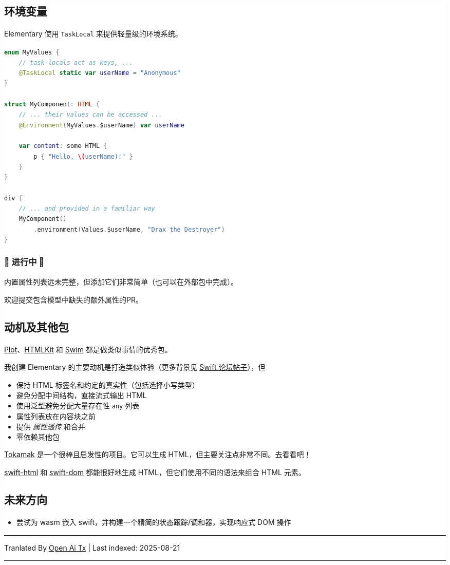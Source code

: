 ## 环境变量

Elementary 使用 `TaskLocal` 来提供轻量级的环境系统。

```swift
enum MyValues {
    // task-locals act as keys, ...
    @TaskLocal static var userName = "Anonymous"
}

struct MyComponent: HTML {
    // ... their values can be accessed ...
    @Environment(MyValues.$userName) var userName

    var content: some HTML {
        p { "Hello, \(userName)!" }
    }
}

div {
    // ... and provided in a familiar way
    MyComponent()
        .environment(Values.$userName, "Drax the Destroyer")
}
```

### 🚧 进行中 🚧

内置属性列表远未完整，但添加它们非常简单（也可以在外部包中完成）。

欢迎提交包含模型中缺失的额外属性的PR。

## 动机及其他包

[Plot](https://github.com/JohnSundell/Plot)、[HTMLKit](https://github.com/vapor-community/HTMLKit) 和 [Swim](https://github.com/robb/Swim) 都是做类似事情的优秀包。

我创建 Elementary 的主要动机是打造类似体验（更多背景见 [Swift 论坛帖子](https://forums.swift.org/t/elementary-a-modern-and-efficient-html-rendering-library-inspired-by-swiftui-built-for-the-web/72647)），但

- 保持 HTML 标签名和约定的真实性（包括选择小写类型）
- 避免分配中间结构，直接流式输出 HTML
- 使用泛型避免分配大量存在性 `any` 列表
- 属性列表放在内容块之前
- 提供 _属性透传_ 和合并
- 零依赖其他包

[Tokamak](https://github.com/TokamakUI/Tokamak) 是一个很棒且启发性的项目。它可以生成 HTML，但主要关注点非常不同。去看看吧！

[swift-html](https://github.com/pointfreeco/swift-html) 和 [swift-dom](https://github.com/tayloraswift/swift-dom) 都能很好地生成 HTML，但它们使用不同的语法来组合 HTML 元素。

## 未来方向

- 尝试为 wasm 嵌入 swift，并构建一个精简的状态跟踪/调和器，实现响应式 DOM 操作



---


Tranlated By [Open Ai Tx](https://github.com/OpenAiTx/OpenAiTx) | Last indexed: 2025-08-21


---